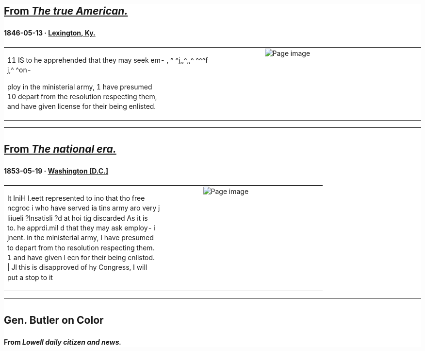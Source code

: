 ## [From _The true American._](https://archive.org/details/xt7wh707xj1t/page/n1/mode/1up?view=theater)

#### 1846-05-13 &middot; [Lexington, Ky.](http://dbpedia.org/resource/Lexington%2C_Kentucky)

<table style="width: 100%;"><tr><td style="width: 50%">

  
  
11 IS to he apprehended that they may seek em- , ^ ^j,,^,,^ ^^^f j,^ ^on-  
  
ploy in the ministerial army, 1 have presumed  
10 depart from the resolution respecting them,  
and have given license for their being enlisted.
</td><td style="width: 50%; max-height: 75%; margin: auto; display: block;">
<img alt="Page image" src="https://iiif.archive.org/image/iiif/2/xt7wh707xj1t%2Fxt7wh707xj1t_jp2.zip%2Fxt7wh707xj1t_jp2%2Fxt7wh707xj1t_0001.jp2/pct:18.16647919010124,90.58992805755396,24.87814023247094,2.172661870503597/600,/0/default.jpg"/>
</td>
</tr></table>

---

## [From _The national era._](https://www.loc.gov/resource/sn84026752/1853-05-19/ed-1/?sp=4)

#### 1853-05-19 &middot; [Washington [D.C.]](http://dbpedia.org/resource/Washington%2C_D.C.)

<table style="width: 100%;"><tr><td style="width: 50%">

  
It IniH I.eett represented to ino that tho free  
ncgroc i who have served ia tins army aro very j  
liiueli ?lnsatisli ?d at hoi tig discarded As it is  
to. he apprdi.mil d that they may ask employ- i  
jnent. in the ministerial army, I have presumed  
to depart from tho resolution respecting them.  
1 and have given l ecn for their being cnlistod.  
| Jl this is disapproved of hy Congress, I will  
put a stop to it 
</td><td style="width: 50%; max-height: 75%; margin: auto; display: block;">
<img alt="Page image" src="https://tile.loc.gov/image-services/iiif/service:ndnp:dlc:batch_dlc_elf_ver03:data:sn84026752:00415620354:1853051901:0766/pct:7.835563526003587,53.41024663107043,13.224812617832345,4.147597254004577/!600,600/0/default.jpg"/>
</td>
</tr></table>

---

## Gen. Butler on Color

#### From _Lowell daily citizen and news._
